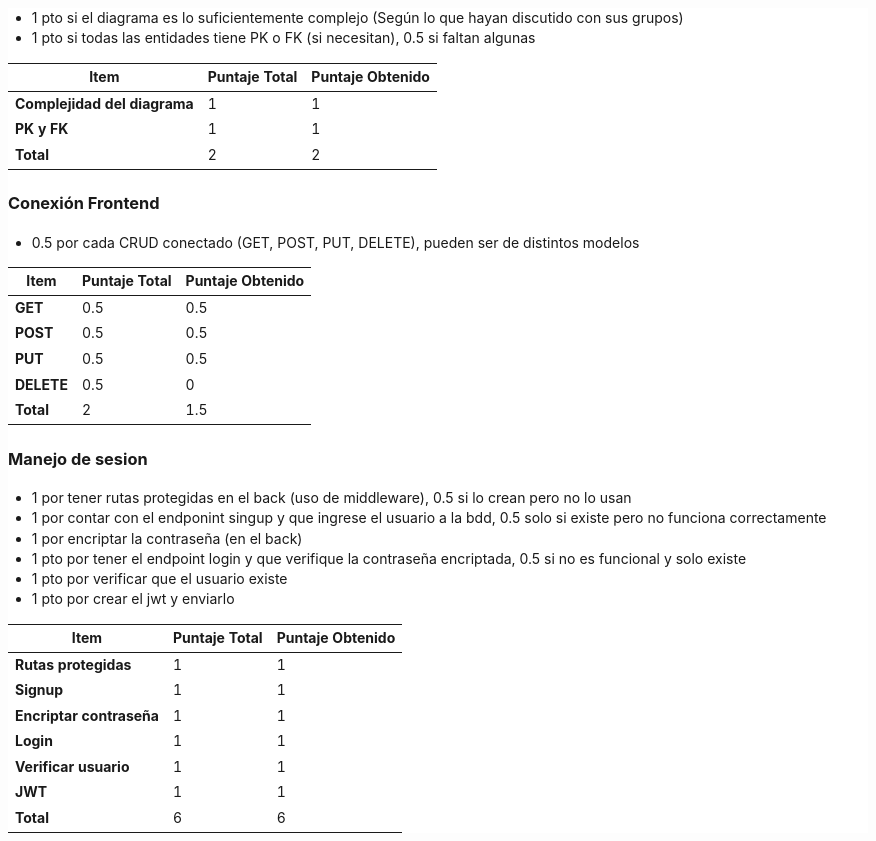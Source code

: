 - 1 pto si el diagrama es lo suficientemente complejo (Según lo que hayan discutido con sus grupos)
- 1 pto si todas las entidades tiene PK o FK (si necesitan), 0.5 si faltan algunas


| Item                                                     |Puntaje Total| Puntaje Obtenido |
|----------------------------------------------------------|-------------|------------------|
| **Complejidad del diagrama**                             | 1           | 1                |
| **PK y FK**                                              | 1           | 1                |
| **Total**                                                | 2           | 2                |


### Conexión Frontend

- 0.5 por cada CRUD conectado (GET, POST, PUT, DELETE), pueden ser de distintos modelos


| Item                                                     |Puntaje Total| Puntaje Obtenido |
|----------------------------------------------------------|-------------|------------------|
| **GET**                                                  | 0.5         | 0.5                |
| **POST**                                                 | 0.5         | 0.5                |
| **PUT**                                                  | 0.5         | 0.5                |
| **DELETE**                                               | 0.5         | 0                |
| **Total**                                                | 2           | 1.5                |

### Manejo de sesion

- 1 por tener rutas protegidas en el back (uso de middleware), 0.5 si lo crean pero no lo usan
- 1 por contar con el endponint singup y que ingrese el usuario a la bdd, 0.5 solo si existe pero no funciona correctamente
- 1 por encriptar la contraseña (en el back)
- 1 pto por tener el endpoint login y que verifique la contraseña encriptada, 0.5 si no es funcional y solo existe
- 1 pto por verificar que el usuario existe
- 1 pto por crear el jwt y enviarlo


| Item                                                     |Puntaje Total| Puntaje Obtenido |
|----------------------------------------------------------|-------------|------------------|
| **Rutas protegidas**                                     | 1           | 1                |
| **Signup**                                               | 1           | 1                |
| **Encriptar contraseña**                                 | 1           | 1                |
| **Login**                                                | 1           | 1                |
| **Verificar usuario**                                    | 1           | 1                |
| **JWT**                                                  | 1           | 1                |
| **Total**                                                | 6           | 6                |
